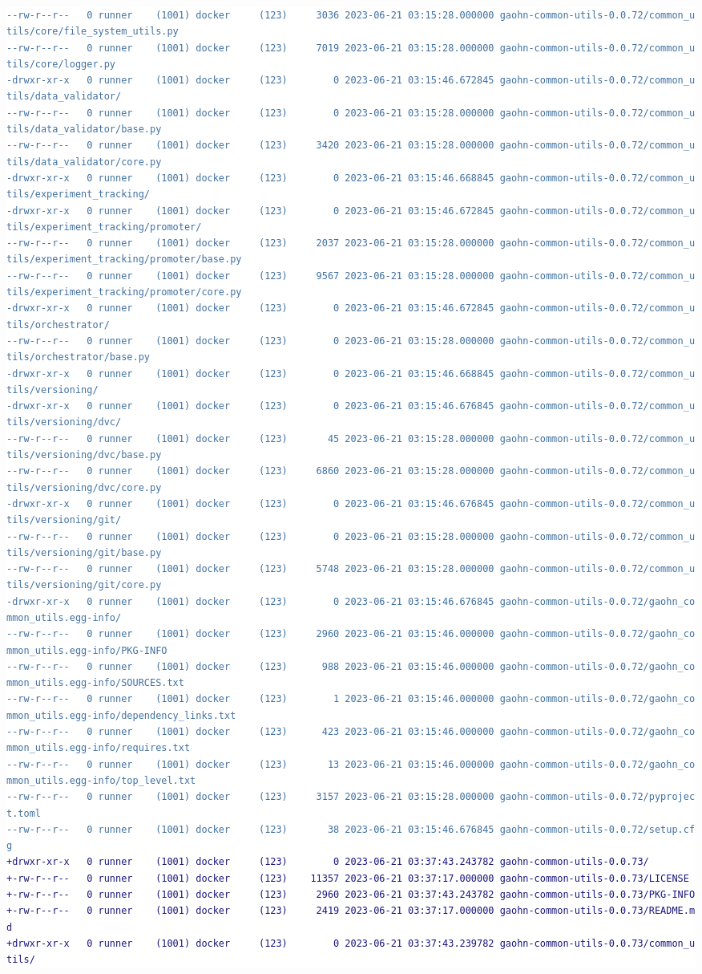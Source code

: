 ```diff
--rw-r--r--   0 runner    (1001) docker     (123)     3036 2023-06-21 03:15:28.000000 gaohn-common-utils-0.0.72/common_utils/core/file_system_utils.py
--rw-r--r--   0 runner    (1001) docker     (123)     7019 2023-06-21 03:15:28.000000 gaohn-common-utils-0.0.72/common_utils/core/logger.py
-drwxr-xr-x   0 runner    (1001) docker     (123)        0 2023-06-21 03:15:46.672845 gaohn-common-utils-0.0.72/common_utils/data_validator/
--rw-r--r--   0 runner    (1001) docker     (123)        0 2023-06-21 03:15:28.000000 gaohn-common-utils-0.0.72/common_utils/data_validator/base.py
--rw-r--r--   0 runner    (1001) docker     (123)     3420 2023-06-21 03:15:28.000000 gaohn-common-utils-0.0.72/common_utils/data_validator/core.py
-drwxr-xr-x   0 runner    (1001) docker     (123)        0 2023-06-21 03:15:46.668845 gaohn-common-utils-0.0.72/common_utils/experiment_tracking/
-drwxr-xr-x   0 runner    (1001) docker     (123)        0 2023-06-21 03:15:46.672845 gaohn-common-utils-0.0.72/common_utils/experiment_tracking/promoter/
--rw-r--r--   0 runner    (1001) docker     (123)     2037 2023-06-21 03:15:28.000000 gaohn-common-utils-0.0.72/common_utils/experiment_tracking/promoter/base.py
--rw-r--r--   0 runner    (1001) docker     (123)     9567 2023-06-21 03:15:28.000000 gaohn-common-utils-0.0.72/common_utils/experiment_tracking/promoter/core.py
-drwxr-xr-x   0 runner    (1001) docker     (123)        0 2023-06-21 03:15:46.672845 gaohn-common-utils-0.0.72/common_utils/orchestrator/
--rw-r--r--   0 runner    (1001) docker     (123)        0 2023-06-21 03:15:28.000000 gaohn-common-utils-0.0.72/common_utils/orchestrator/base.py
-drwxr-xr-x   0 runner    (1001) docker     (123)        0 2023-06-21 03:15:46.668845 gaohn-common-utils-0.0.72/common_utils/versioning/
-drwxr-xr-x   0 runner    (1001) docker     (123)        0 2023-06-21 03:15:46.676845 gaohn-common-utils-0.0.72/common_utils/versioning/dvc/
--rw-r--r--   0 runner    (1001) docker     (123)       45 2023-06-21 03:15:28.000000 gaohn-common-utils-0.0.72/common_utils/versioning/dvc/base.py
--rw-r--r--   0 runner    (1001) docker     (123)     6860 2023-06-21 03:15:28.000000 gaohn-common-utils-0.0.72/common_utils/versioning/dvc/core.py
-drwxr-xr-x   0 runner    (1001) docker     (123)        0 2023-06-21 03:15:46.676845 gaohn-common-utils-0.0.72/common_utils/versioning/git/
--rw-r--r--   0 runner    (1001) docker     (123)        0 2023-06-21 03:15:28.000000 gaohn-common-utils-0.0.72/common_utils/versioning/git/base.py
--rw-r--r--   0 runner    (1001) docker     (123)     5748 2023-06-21 03:15:28.000000 gaohn-common-utils-0.0.72/common_utils/versioning/git/core.py
-drwxr-xr-x   0 runner    (1001) docker     (123)        0 2023-06-21 03:15:46.676845 gaohn-common-utils-0.0.72/gaohn_common_utils.egg-info/
--rw-r--r--   0 runner    (1001) docker     (123)     2960 2023-06-21 03:15:46.000000 gaohn-common-utils-0.0.72/gaohn_common_utils.egg-info/PKG-INFO
--rw-r--r--   0 runner    (1001) docker     (123)      988 2023-06-21 03:15:46.000000 gaohn-common-utils-0.0.72/gaohn_common_utils.egg-info/SOURCES.txt
--rw-r--r--   0 runner    (1001) docker     (123)        1 2023-06-21 03:15:46.000000 gaohn-common-utils-0.0.72/gaohn_common_utils.egg-info/dependency_links.txt
--rw-r--r--   0 runner    (1001) docker     (123)      423 2023-06-21 03:15:46.000000 gaohn-common-utils-0.0.72/gaohn_common_utils.egg-info/requires.txt
--rw-r--r--   0 runner    (1001) docker     (123)       13 2023-06-21 03:15:46.000000 gaohn-common-utils-0.0.72/gaohn_common_utils.egg-info/top_level.txt
--rw-r--r--   0 runner    (1001) docker     (123)     3157 2023-06-21 03:15:28.000000 gaohn-common-utils-0.0.72/pyproject.toml
--rw-r--r--   0 runner    (1001) docker     (123)       38 2023-06-21 03:15:46.676845 gaohn-common-utils-0.0.72/setup.cfg
+drwxr-xr-x   0 runner    (1001) docker     (123)        0 2023-06-21 03:37:43.243782 gaohn-common-utils-0.0.73/
+-rw-r--r--   0 runner    (1001) docker     (123)    11357 2023-06-21 03:37:17.000000 gaohn-common-utils-0.0.73/LICENSE
+-rw-r--r--   0 runner    (1001) docker     (123)     2960 2023-06-21 03:37:43.243782 gaohn-common-utils-0.0.73/PKG-INFO
+-rw-r--r--   0 runner    (1001) docker     (123)     2419 2023-06-21 03:37:17.000000 gaohn-common-utils-0.0.73/README.md
+drwxr-xr-x   0 runner    (1001) docker     (123)        0 2023-06-21 03:37:43.239782 gaohn-common-utils-0.0.73/common_utils/
```